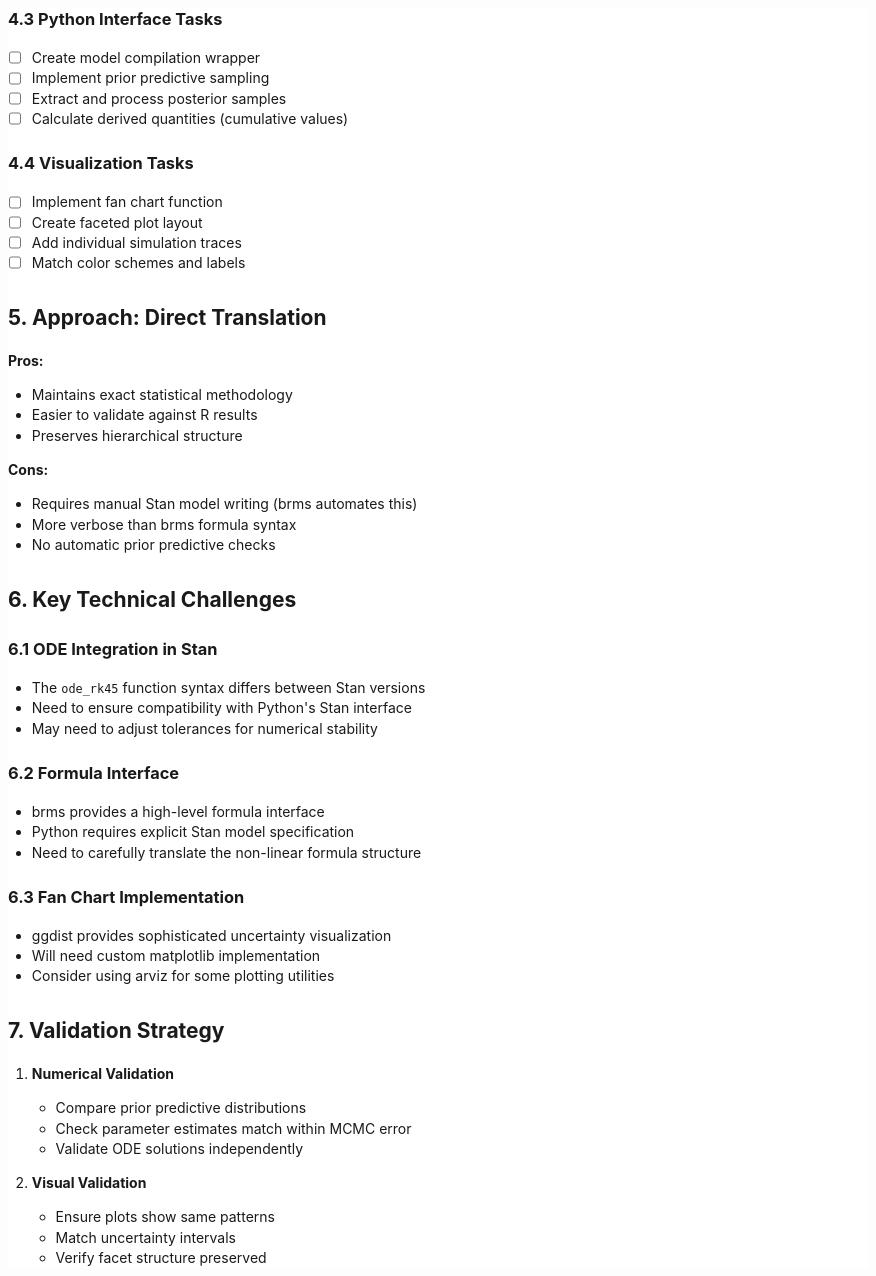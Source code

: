 ### 4.3 Python Interface Tasks
- [ ] Create model compilation wrapper
- [ ] Implement prior predictive sampling
- [ ] Extract and process posterior samples
- [ ] Calculate derived quantities (cumulative values)

### 4.4 Visualization Tasks
- [ ] Implement fan chart function
- [ ] Create faceted plot layout
- [ ] Add individual simulation traces
- [ ] Match color schemes and labels

## 5. Approach: Direct Translation
**Pros:**
- Maintains exact statistical methodology
- Easier to validate against R results
- Preserves hierarchical structure

**Cons:**
- Requires manual Stan model writing (brms automates this)
- More verbose than brms formula syntax
- No automatic prior predictive checks

## 6. Key Technical Challenges

### 6.1 ODE Integration in Stan
- The `ode_rk45` function syntax differs between Stan versions
- Need to ensure compatibility with Python's Stan interface
- May need to adjust tolerances for numerical stability

### 6.2 Formula Interface
- brms provides a high-level formula interface
- Python requires explicit Stan model specification
- Need to carefully translate the non-linear formula structure

### 6.3 Fan Chart Implementation
- ggdist provides sophisticated uncertainty visualization
- Will need custom matplotlib implementation
- Consider using arviz for some plotting utilities

## 7. Validation Strategy

1. **Numerical Validation**
   - Compare prior predictive distributions
   - Check parameter estimates match within MCMC error
   - Validate ODE solutions independently

2. **Visual Validation**
   - Ensure plots show same patterns
   - Match uncertainty intervals
   - Verify facet structure preserved
